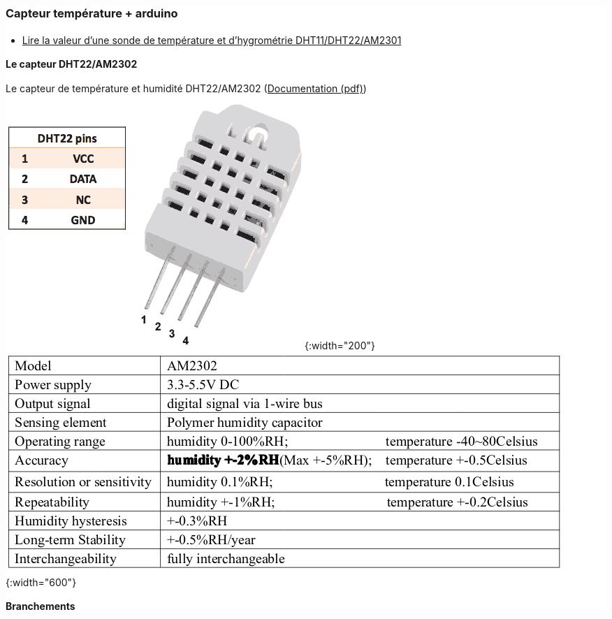### Capteur température + arduino

* [Lire la valeur d’une sonde de température et d’hygrométrie DHT11/DHT22/AM2301](http://nagashur.com/blog/2013/06/18/lire-la-valeur-dune-sonde-de-temperature-et-d%E2%80%99hygrometrie-dht11/)

**Le capteur DHT22/AM2302**

Le capteur de température et humidité DHT22/AM2302 ([Documentation (pdf)](/files/Digital+humidity+and+temperature+sensor+AM2302.pdf))  
![](dht22-am2302.png){:width="200"}  
![](dht22-am2302-specif.png){:width="600"}

**Branchements**  
